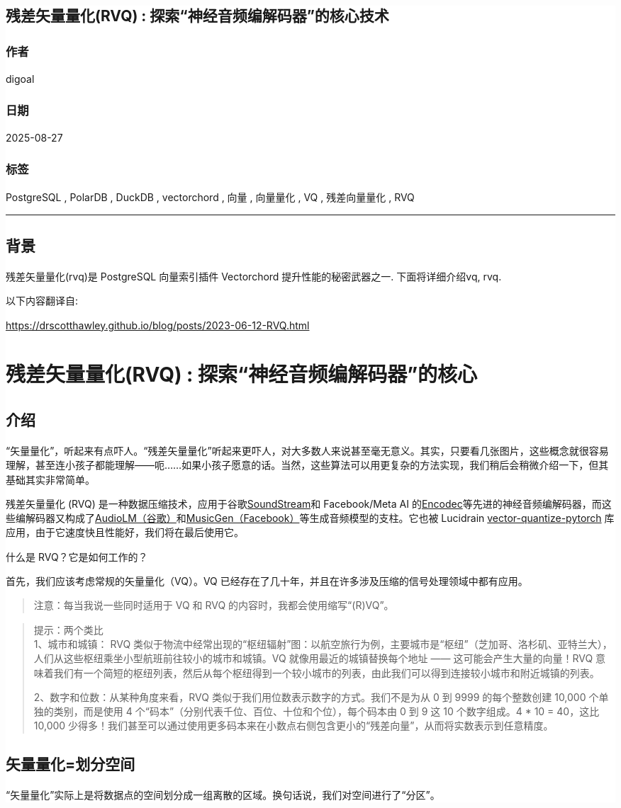 ## 残差矢量量化(RVQ) : 探索“神经音频编解码器”的核心技术   
                                                    
### 作者                                                    
digoal                                                    
                                                    
### 日期                                                    
2025-08-27                                                    
                                                    
### 标签                                                    
PostgreSQL , PolarDB , DuckDB , vectorchord , 向量 , 向量量化 , VQ , 残差向量量化 , RVQ     
                                                    
----                                                    
                                                    
## 背景    
残差矢量量化(rvq)是 PostgreSQL 向量索引插件 Vectorchord 提升性能的秘密武器之一. 下面将详细介绍vq, rvq.   
  
以下内容翻译自:  
  
https://drscotthawley.github.io/blog/posts/2023-06-12-RVQ.html  
  
# 残差矢量量化(RVQ) : 探索“神经音频编解码器”的核心   
  
## 介绍  
  
“矢量量化”，听起来有点吓人。“残差矢量量化”听起来更吓人，对大多数人来说甚至毫无意义。其实，只要看几张图片，这些概念就很容易理解，甚至连小孩子都能理解——呃……如果小孩子愿意的话。当然，这些算法可以用更复杂的方法实现，我们稍后会稍微介绍一下，但其基础其实非常简单。  
  
残差矢量量化 (RVQ) 是一种数据压缩技术，应用于谷歌[SoundStream](https://www.instagram.com/p/CteX0esglU-/)和 Facebook/Meta AI 的[Encodec](https://github.com/facebookresearch/encodec)等先进的神经音频编解码器，而这些编解码器又构成了[AudioLM（谷歌）](https://google-research.github.io/seanet/audiolm/examples/)和[MusicGen（Facebook）](https://ai.honu.io/papers/musicgen/)等生成音频模型的支柱。它也被 Lucidrain [vector-quantize-pytorch](https://github.com/lucidrains/vector-quantize-pytorch) 库应用，由于它速度快且性能好，我们将在最后使用它。  
  
什么是 RVQ？它是如何工作的？  
  
首先，我们应该考虑常规的矢量量化（VQ）。VQ 已经存在了几十年，并且在许多涉及压缩的信号处理领域中都有应用。  
  
> 注意：每当我说一些同时适用于 VQ 和 RVQ 的内容时，我都会使用缩写“(R)VQ”。  
  
  
  
> 提示：两个类比  
> 1、城市和城镇： RVQ 类似于物流中经常出现的“枢纽辐射”图：以航空旅行为例，主要城市是“枢纽”（芝加哥、洛杉矶、亚特兰大），人们从这些枢纽乘坐小型航班前往较小的城市和城镇。VQ 就像用最近的城镇替换每个地址 —— 这可能会产生大量的向量！RVQ 意味着我们有一个简短的枢纽列表，然后从每个枢纽得到一个较小城市的列表，由此我们可以得到连接较小城市和附近城镇的列表。  
>   
> 2、数字和位数：从某种角度来看，RVQ 类似于我们用位数表示数字的方式。我们不是为从 0 到 9999 的每个整数创建 10,000 个单独的类别，而是使用 4 个“码本”（分别代表千位、百位、十位和个位），每个码本由 0 到 9 这 10 个数字组成。4 * 10 = 40，这比 10,000 少得多！我们甚至可以通过使用更多码本来在小数点右侧包含更小的“残差向量”，从而将实数表示到任意精度。  
  
## 矢量量化=划分空间  
“矢量量化”实际上是将数据点的空间划分成一组离散的区域。换句话说，我们对空间进行了“分区”。  
  